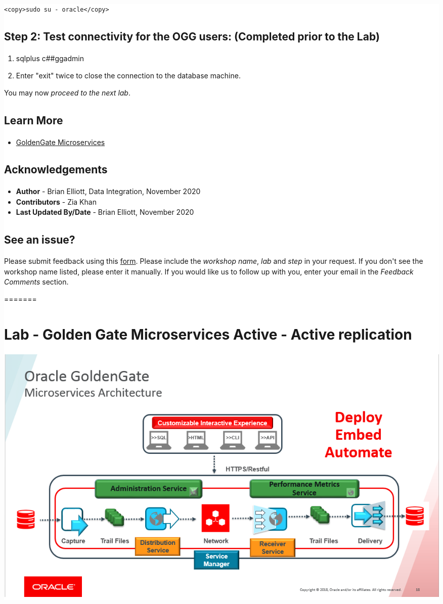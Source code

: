 ````
<copy>sudo su - oracle</copy>
````

## **Step 2:**  Test connectivity for the OGG users: (Completed prior to the Lab)

1. sqlplus c##ggadmin


14. Enter "exit" twice to close the connection to the database machine.

You may now *proceed to the next lab*.

## Learn More

* [GoldenGate Microservices](https://docs.oracle.com/goldengate/c1230/gg-winux/GGCON/getting-started-oracle-goldengate.htm#GGCON-GUID-5DB7A5A1-EF00-4709-A14E-FF0ADC18E842")

## Acknowledgements
* **Author** - Brian Elliott, Data Integration, November 2020
* **Contributors** - Zia Khan
* **Last Updated By/Date** - Brian Elliott, November 2020

## See an issue?
Please submit feedback using this [form](https://apexapps.oracle.com/pls/apex/f?p=133:1:::::P1_FEEDBACK:1). Please include the *workshop name*, *lab* and *step* in your request.  If you don't see the workshop name listed, please enter it manually. If you would like us to follow up with you, enter your email in the *Feedback Comments* section.

=======
# Lab  - Golden Gate Microservices Active - Active replication

![](./images/ggmicroservicesarchitecture.png)
